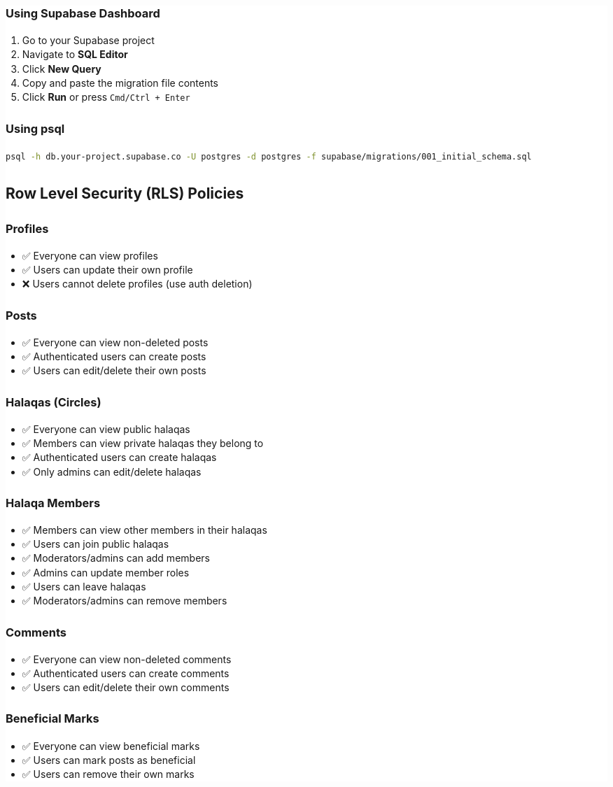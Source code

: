 ### Using Supabase Dashboard

1. Go to your Supabase project
2. Navigate to **SQL Editor**
3. Click **New Query**
4. Copy and paste the migration file contents
5. Click **Run** or press `Cmd/Ctrl + Enter`

### Using psql

```bash
psql -h db.your-project.supabase.co -U postgres -d postgres -f supabase/migrations/001_initial_schema.sql
```

## Row Level Security (RLS) Policies

### Profiles
- ✅ Everyone can view profiles
- ✅ Users can update their own profile
- ❌ Users cannot delete profiles (use auth deletion)

### Posts
- ✅ Everyone can view non-deleted posts
- ✅ Authenticated users can create posts
- ✅ Users can edit/delete their own posts

### Halaqas (Circles)
- ✅ Everyone can view public halaqas
- ✅ Members can view private halaqas they belong to
- ✅ Authenticated users can create halaqas
- ✅ Only admins can edit/delete halaqas

### Halaqa Members
- ✅ Members can view other members in their halaqas
- ✅ Users can join public halaqas
- ✅ Moderators/admins can add members
- ✅ Admins can update member roles
- ✅ Users can leave halaqas
- ✅ Moderators/admins can remove members

### Comments
- ✅ Everyone can view non-deleted comments
- ✅ Authenticated users can create comments
- ✅ Users can edit/delete their own comments

### Beneficial Marks
- ✅ Everyone can view beneficial marks
- ✅ Users can mark posts as beneficial
- ✅ Users can remove their own marks
